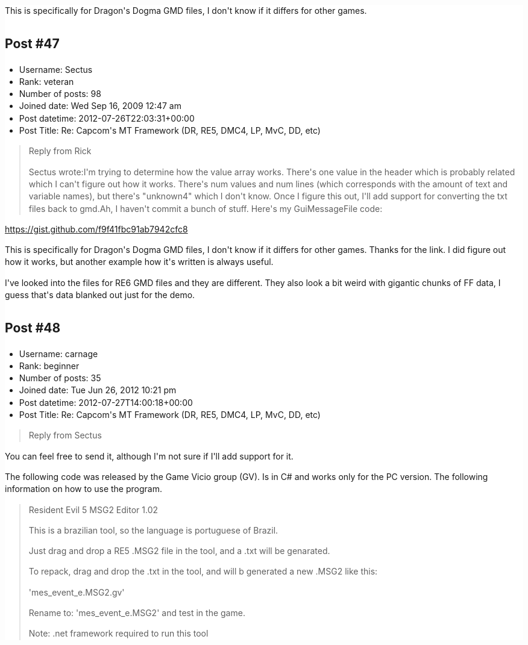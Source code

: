 This is specifically for Dragon's Dogma GMD files, I don't know if it differs for other games.
## Post #47
- Username: Sectus
- Rank: veteran
- Number of posts: 98
- Joined date: Wed Sep 16, 2009 12:47 am
- Post datetime: 2012-07-26T22:03:31+00:00
- Post Title: Re: Capcom's MT Framework (DR, RE5, DMC4, LP, MvC, DD, etc)

> Reply from Rick
>
> Sectus wrote:I'm trying to determine how the value array works. There's one value in the header which is probably related which I can't figure out how it works. There's num values and num lines (which corresponds with the amount of text and variable names), but there's "unknown4" which I don't know. Once I figure this out, I'll add support for converting the txt files back to gmd.Ah, I haven't commit a bunch of stuff. Here's my GuiMessageFile code:

https://gist.github.com/f9f41fbc91ab7942cfc8

This is specifically for Dragon's Dogma GMD files, I don't know if it differs for other games.
Thanks for the link. I did figure out how it works, but another example how it's written is always useful.

I've looked into the files for RE6 GMD files and they are different. They also look a bit weird with gigantic chunks of FF data, I guess that's data blanked out just for the demo.
## Post #48
- Username: carnage
- Rank: beginner
- Number of posts: 35
- Joined date: Tue Jun 26, 2012 10:21 pm
- Post datetime: 2012-07-27T14:00:18+00:00
- Post Title: Re: Capcom's MT Framework (DR, RE5, DMC4, LP, MvC, DD, etc)

> Reply from Sectus
>
> 
You can feel free to send it, although I'm not sure if I'll add support for it.

The following code was released by the Game Vicio group (GV).
Is in C# and works only for the PC version.
The following information on how to use the program.

> Resident Evil 5 MSG2 Editor 1.02
>
> 
>
> This is a brazilian tool, so the language is portuguese of Brazil.
>
> 
>
> Just drag and drop a RE5 .MSG2 file in the tool, and a .txt will be genarated.
>
> To repack, drag and drop the .txt in the tool, and will b generated a new .MSG2 like this:
>
> 'mes_event_e.MSG2.gv'
>
> 
>
> Rename to: 'mes_event_e.MSG2' and test in the game.
>
> 
>
> Note: .net framework required to run this tool
>